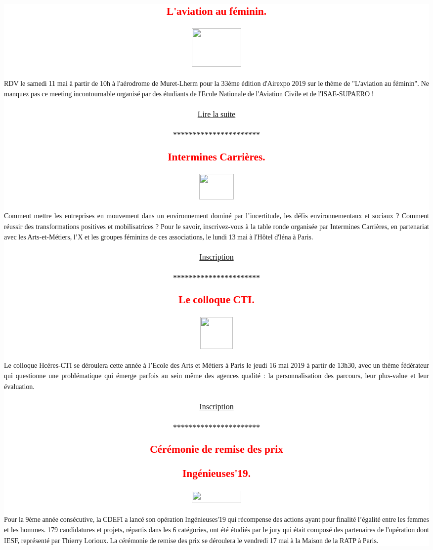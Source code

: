 <P ALIGN=CENTER STYLE="margin-bottom: 0.19in"><FONT COLOR="#ff0000"><FONT FACE="Engravers MT, serif"><FONT SIZE=4 STYLE="font-size: 16pt"><B>L'aviation
au féminin.</B></FONT></FONT></FONT></P>
<P ALIGN=CENTER STYLE="margin-bottom: 0.19in"><IMG SRC="Flash_info_N_1989W_html_4c4c7e5d.jpg" NAME="Image 48" ALIGN=BOTTOM WIDTH=100 HEIGHT=78 BORDER=0></P>
<P ALIGN=JUSTIFY STYLE="margin-bottom: 0.19in"><FONT FACE="Calibri, serif">RDV
le samedi 11 mai à partir de 10h à l'aérodrome de Muret-Lherm pour
la 33ème édition d'Airexpo 2019 sur le thème de &quot;L'aviation
au féminin&quot;. Ne manquez pas ce meeting incontournable organisé
par des étudiants de l'Ecole Nationale de l'Aviation Civile et de
l'ISAE-SUPAERO !</FONT></P>
<P ALIGN=CENTER STYLE="margin-bottom: 0.19in"><A HREF="https://www.iesf.fr/offres/gestion/events_752_46393_non-1/meeting-aerien-airexpo-2019.html"><FONT FACE="Calibri, serif"><FONT SIZE=3>Lire
la suite</FONT></FONT></A></P>
<P ALIGN=CENTER STYLE="margin-bottom: 0.19in"><FONT COLOR="#000000"><FONT FACE="Calibri, serif"><FONT SIZE=3>**********************</FONT></FONT></FONT></P>
<P ALIGN=CENTER STYLE="margin-bottom: 0.19in"><FONT COLOR="#ff0000"><FONT FACE="Engravers MT, serif"><FONT SIZE=4 STYLE="font-size: 16pt"><B>Intermines
Carrières.</B></FONT></FONT></FONT></P>
<P ALIGN=CENTER STYLE="margin-bottom: 0.19in"><IMG SRC="Flash_info_N_1989W_html_cb30c65a.png" NAME="Image 46" ALIGN=BOTTOM WIDTH=70 HEIGHT=52 BORDER=0></P>
<P ALIGN=JUSTIFY STYLE="margin-bottom: 0.19in"><FONT FACE="Calibri, serif">Comment
mettre les entreprises en mouvement dans un environnement dominé par
l’incertitude, les défis environnementaux et sociaux ? Comment
réussir des transformations positives et mobilisatrices ? Pour le
savoir, inscrivez-vous à la table ronde organisée par Intermines
Carrières, en partenariat avec les Arts-et-Métiers, l’X et les
groupes féminins de ces associations, le lundi 13 mai à l'Hôtel
d'Iéna à Paris.</FONT></P>
<P ALIGN=CENTER STYLE="margin-bottom: 0.19in"><A HREF="http://airexpo.org/"><FONT FACE="Calibri, serif"><FONT SIZE=3>Inscription</FONT></FONT></A></P>
<P ALIGN=CENTER STYLE="margin-bottom: 0.19in"><FONT COLOR="#000000"><FONT FACE="Calibri, serif"><FONT SIZE=3>**********************</FONT></FONT></FONT></P>
<P ALIGN=CENTER STYLE="margin-bottom: 0.19in"><FONT COLOR="#ff0000"><FONT FACE="Engravers MT, serif"><FONT SIZE=4 STYLE="font-size: 16pt"><B>Le
colloque CTI.</B></FONT></FONT></FONT></P>
<P ALIGN=CENTER STYLE="margin-bottom: 0.19in"><IMG SRC="Flash_info_N_1989W_html_2e8eb8ec.png" NAME="Image 44" ALIGN=BOTTOM WIDTH=66 HEIGHT=65 BORDER=0></P>
<P ALIGN=JUSTIFY STYLE="margin-bottom: 0.19in"><FONT FACE="Calibri, serif">Le
colloque Hcéres-CTI se déroulera cette année à l’Ecole des Arts
et Métiers à Paris le jeudi 16 mai 2019 à partir de 13h30, avec un
thème fédérateur qui questionne une problématique qui émerge
parfois au sein même des agences qualité : la personnalisation des
parcours, leur plus-value et leur évaluation.</FONT></P>
<P ALIGN=CENTER STYLE="margin-bottom: 0.19in"><A HREF="https://www.cti-commission.fr/save-the-date-colloque-hceres-cti-le-16-mai-sur-la-personnalisation-des-parcours"><FONT FACE="Calibri, serif"><FONT SIZE=3>Inscription</FONT></FONT></A></P>
<P ALIGN=CENTER STYLE="margin-bottom: 0.19in"><FONT COLOR="#000000"><FONT FACE="Calibri, serif"><FONT SIZE=3>**********************</FONT></FONT></FONT></P>
<P ALIGN=CENTER STYLE="margin-bottom: 0.19in"><FONT COLOR="#ff0000"><FONT FACE="Engravers MT, serif"><FONT SIZE=4 STYLE="font-size: 16pt"><B>Cérémonie
de remise des prix</B></FONT></FONT></FONT></P>
<P ALIGN=CENTER STYLE="margin-bottom: 0.19in"><FONT COLOR="#ff0000"><FONT FACE="Engravers MT, serif"><FONT SIZE=4 STYLE="font-size: 16pt"><B>Ingénieuses'19.</B></FONT></FONT></FONT></P>
<P ALIGN=CENTER STYLE="margin-bottom: 0.19in"><IMG SRC="Flash_info_N_1989W_html_72c05f38.png" NAME="Image 42" ALIGN=BOTTOM WIDTH=100 HEIGHT=25 BORDER=0></P>
<P ALIGN=JUSTIFY STYLE="margin-bottom: 0.19in"><FONT FACE="Calibri, serif">Pour
la 9ème année consécutive, la CDEFI a lancé son opération
Ingénieuses'19 qui récompense des actions ayant pour finalité
l’égalité entre les femmes et les hommes. 179 candidatures et
projets, répartis dans les 6 catégories, ont été étudiés par le
jury qui était composé des partenaires de l'opération dont IESF,
représenté par Thierry Lorioux. La cérémonie de remise des prix
se déroulera le vendredi 17 mai à la Maison de la RATP à Paris.</FONT></P>
